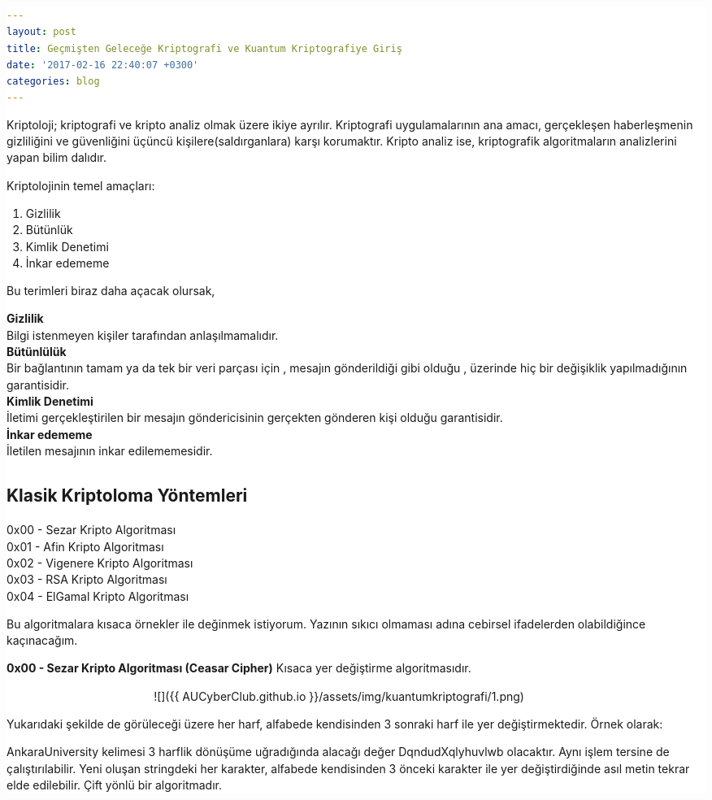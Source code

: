```yaml
---
layout: post
title: Geçmişten Geleceğe Kriptografi ve Kuantum Kriptografiye Giriş
date: '2017-02-16 22:40:07 +0300'
categories: blog
---
```


Kriptoloji; kriptografi ve kripto analiz olmak üzere ikiye ayrılır. Kriptografi uygulamalarının ana amacı, gerçekleşen haberleşmenin gizliliğini ve güvenliğini üçüncü kişilere(saldırganlara) karşı korumaktır. Kripto analiz ise, kriptografik algoritmaların analizlerini yapan bilim dalıdır.  
  
Kriptolojinin temel amaçları:  
1) Gizlilik  
2) Bütünlük  
3) Kimlik Denetimi  
4) İnkar edememe  
  
Bu terimleri biraz daha açacak olursak,  
  
**Gizlilik**  
Bilgi istenmeyen kişiler tarafından anlaşılmamalıdır.  
**Bütünlülük**  
Bir bağlantının tamam ya da tek bir veri parçası için , mesajın gönderildiği gibi
olduğu , üzerinde hiç bir değişiklik yapılmadığının garantisidir.  
**Kimlik Denetimi**  
İletimi gerçekleştirilen bir mesajın göndericisinin gerçekten gönderen kişi
olduğu garantisidir.  
**İnkar edememe**  
İletilen mesajının inkar edilememesidir.  
  
  
Klasik Kriptoloma Yöntemleri      
---  
0x00 - Sezar Kripto Algoritması  
0x01 - Afin Kripto Algoritması  
0x02 - Vigenere Kripto Algoritması  
0x03 - RSA Kripto Algoritması  
0x04 - ElGamal Kripto Algoritması  
  
Bu algoritmalara kısaca örnekler ile değinmek istiyorum. Yazının sıkıcı olmaması
adına cebirsel ifadelerden olabildiğince kaçınacağım.  
  
**0x00 - Sezar Kripto Algoritması (Ceasar Cipher)** 
Kısaca yer değiştirme algoritmasıdır.

&nbsp; &nbsp; &nbsp; &nbsp; &nbsp; &nbsp; &nbsp; &nbsp; &nbsp; &nbsp; &nbsp; &nbsp; &nbsp; &nbsp; &nbsp; &nbsp; &nbsp; &nbsp; &nbsp; &nbsp; &nbsp; &nbsp; &nbsp; ![]({{ AUCyberClub.github.io }}/assets/img/kuantumkriptografi/1.png)  
  
Yukarıdaki şekilde de görüleceği üzere her harf, alfabede kendisinden 3 sonraki
harf ile yer değiştirmektedir. Örnek olarak:  
  
AnkaraUniversity kelimesi 3 harflik dönüşüme uğradığında alacağı değer
DqndudXqlyhuvlwb olacaktır. Aynı işlem tersine de çalıştırılabilir. Yeni oluşan
stringdeki her karakter, alfabede kendisinden 3 önceki karakter ile yer
değiştirdiğinde asıl metin tekrar elde edilebilir. Çift yönlü bir algoritmadır.  
  